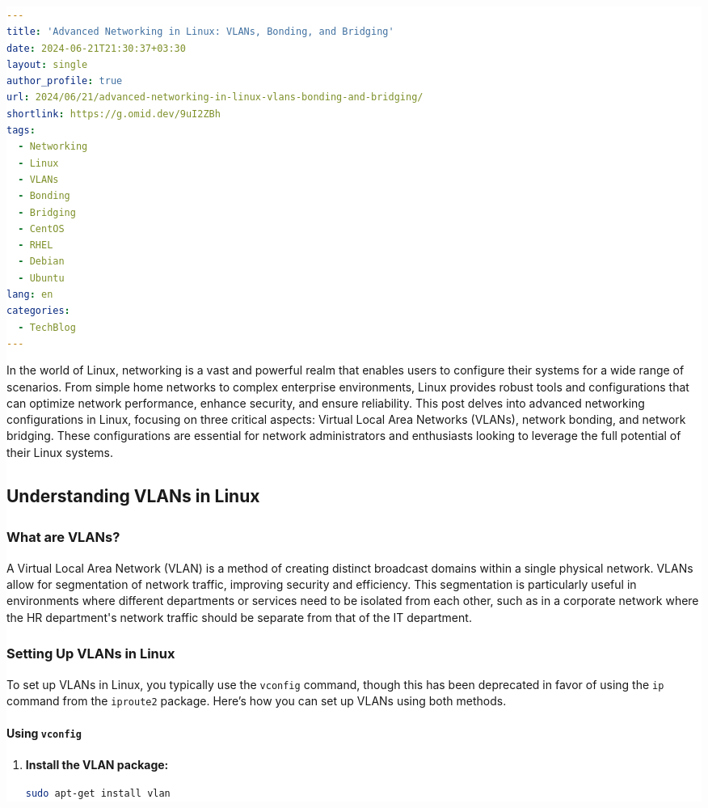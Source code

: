 ```yaml
---
title: 'Advanced Networking in Linux: VLANs, Bonding, and Bridging'
date: 2024-06-21T21:30:37+03:30
layout: single
author_profile: true
url: 2024/06/21/advanced-networking-in-linux-vlans-bonding-and-bridging/
shortlink: https://g.omid.dev/9uI2ZBh
tags:
  - Networking
  - Linux
  - VLANs
  - Bonding
  - Bridging
  - CentOS
  - RHEL
  - Debian
  - Ubuntu
lang: en
categories: 
  - TechBlog
---
```

In the world of Linux, networking is a vast and powerful realm that enables users to configure their systems for a wide range of scenarios. From simple home networks to complex enterprise environments, Linux provides robust tools and configurations that can optimize network performance, enhance security, and ensure reliability. This post delves into advanced networking configurations in Linux, focusing on three critical aspects: Virtual Local Area Networks (VLANs), network bonding, and network bridging. These configurations are essential for network administrators and enthusiasts looking to leverage the full potential of their Linux systems.

## Understanding VLANs in Linux

### What are VLANs?

A Virtual Local Area Network (VLAN) is a method of creating distinct broadcast domains within a single physical network. VLANs allow for segmentation of network traffic, improving security and efficiency. This segmentation is particularly useful in environments where different departments or services need to be isolated from each other, such as in a corporate network where the HR department's network traffic should be separate from that of the IT department.

### Setting Up VLANs in Linux

To set up VLANs in Linux, you typically use the `vconfig` command, though this has been deprecated in favor of using the `ip` command from the `iproute2` package. Here’s how you can set up VLANs using both methods.

#### Using `vconfig`

1. **Install the VLAN package:**

   ```bash
   sudo apt-get install vlan
   ```
